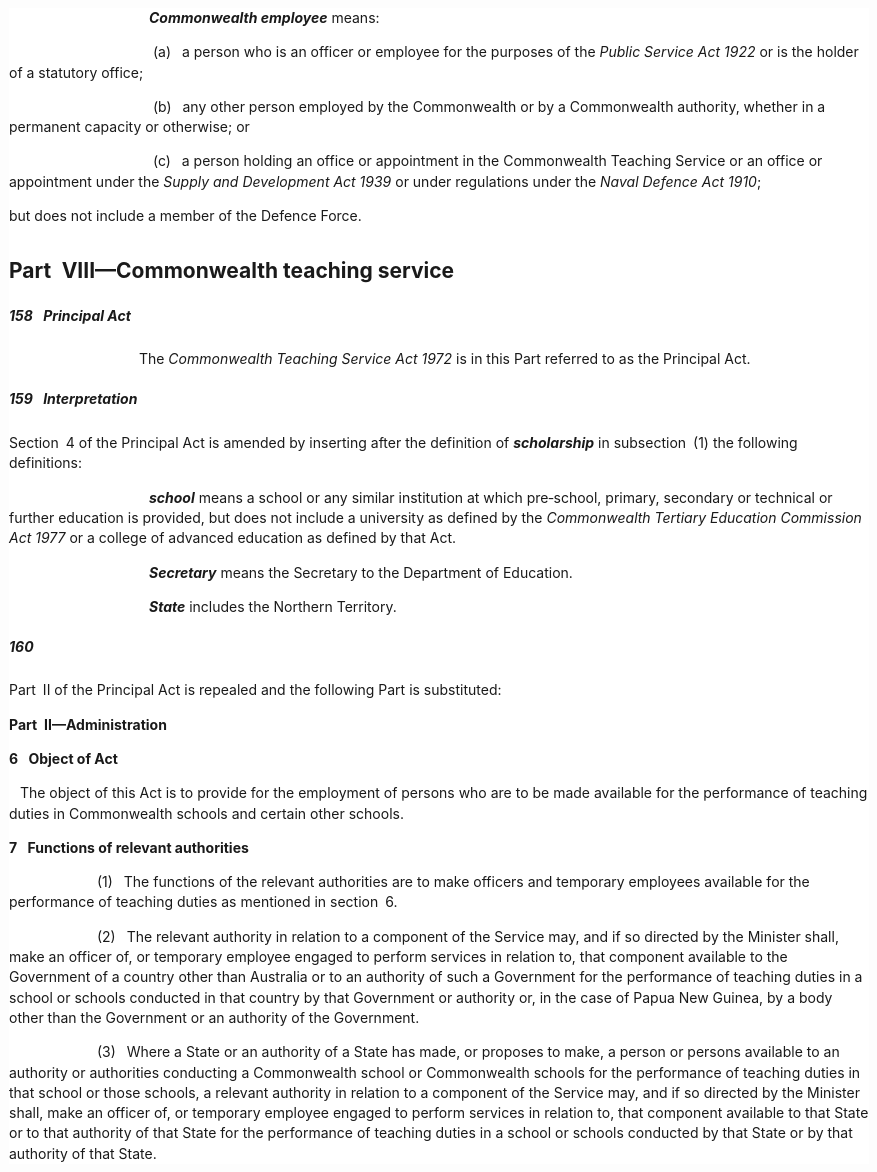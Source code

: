                     <a name="commonwealth-employe"></a>**_Commonwealth employee_** means:

                     (a)  a person who is an officer or employee for the purposes of the _Public Service Act 1922_ or is the holder of a statutory office;

                     (b)  any other person employed by the Commonwealth or by a Commonwealth authority, whether in a permanent capacity or otherwise; or

                     (c)  a person holding an office or appointment in the Commonwealth Teaching Service or an office or appointment under the _Supply and Development Act 1939_ or under regulations under the _Naval Defence Act 1910_;

but does not include a member of the Defence Force.

## Part VIII—Commonwealth teaching service

##### <a id="158"></a>158  Principal Act

                   The _Commonwealth Teaching Service Act 1972_ is in this Part referred to as the Principal Act.

##### <a id="159"></a>159  Interpretation

Section 4 of the Principal Act is amended by inserting after the definition of **_scholarship_** in subsection (1) the following definitions:

                    <a name="school"></a>**_school_** means a school or any similar institution at which pre‑school, primary, secondary or technical or further education is provided, but does not include a university as defined by the _Commonwealth Tertiary Education Commission Act 1977_ or a college of advanced education as defined by that Act.

                    <a name="secretari"></a>**_Secretary_** means the Secretary to the Department of Education.

                    <a name="state"></a>**_State_** includes the Northern Territory.

##### 160

Part II of the Principal Act is repealed and the following Part is substituted:

**Part II—Administration**

**6  Object of Act**

  The object of this Act is to provide for the employment of persons who are to be made available for the performance of teaching duties in Commonwealth schools and certain other schools.

**7  Functions of relevant authorities**

             (1)  The functions of the relevant authorities are to make officers and temporary employees available for the performance of teaching duties as mentioned in section 6.

             (2)  The relevant authority in relation to a component of the Service may, and if so directed by the Minister shall, make an officer of, or temporary employee engaged to perform services in relation to, that component available to the Government of a country other than Australia or to an authority of such a Government for the performance of teaching duties in a school or schools conducted in that country by that Government or authority or, in the case of Papua New Guinea, by a body other than the Government or an authority of the Government.

             (3)  Where a State or an authority of a State has made, or proposes to make, a person or persons available to an authority or authorities conducting a Commonwealth school or Commonwealth schools for the performance of teaching duties in that school or those schools, a relevant authority in relation to a component of the Service may, and if so directed by the Minister shall, make an officer of, or temporary employee engaged to perform services in relation to, that component available to that State or to that authority of that State for the performance of teaching duties in a school or schools conducted by that State or by that authority of that State.
